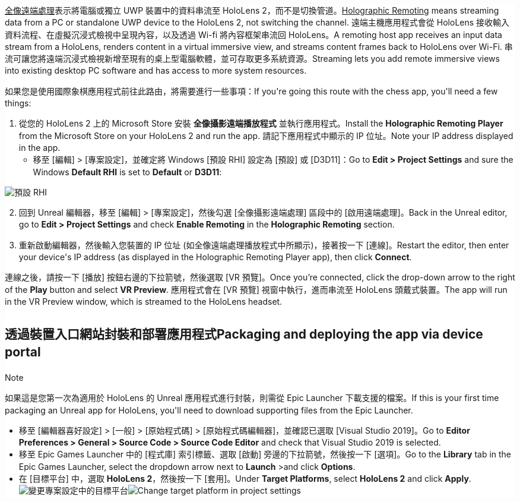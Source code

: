 <span data-ttu-id="d5c56-114">[全像遠端處理](/windows/mixed-reality/add-holographic-remoting)表示將電腦或獨立 UWP 裝置中的資料串流至 HoloLens 2，而不是切換管道。</span><span class="sxs-lookup"><span data-stu-id="d5c56-114">[Holographic Remoting](/windows/mixed-reality/add-holographic-remoting) means streaming data from a PC or standalone UWP device to the HoloLens 2, not switching the channel.</span></span> <span data-ttu-id="d5c56-115">遠端主機應用程式會從 HoloLens 接收輸入資料流程、在虛擬沉浸式檢視中呈現內容，以及透過 Wi-fi 將內容框架串流回 HoloLens。</span><span class="sxs-lookup"><span data-stu-id="d5c56-115">A remoting host app receives an input data stream from a HoloLens, renders content in a virtual immersive view, and streams content frames back to HoloLens over Wi-Fi.</span></span> <span data-ttu-id="d5c56-116">串流可讓您將遠端沉浸式檢視新增至現有的桌上型電腦軟體，並可存取更多系統資源。</span><span class="sxs-lookup"><span data-stu-id="d5c56-116">Streaming lets you add remote immersive views into existing desktop PC software and has access to more system resources.</span></span>

<span data-ttu-id="d5c56-117">如果您是使用國際象棋應用程式前往此路由，將需要進行一些事項：</span><span class="sxs-lookup"><span data-stu-id="d5c56-117">If you're going this route with the chess app, you'll need a few things:</span></span>

1.  <span data-ttu-id="d5c56-118">從您的 HoloLens 2 上的 Microsoft Store 安裝 **全像攝影遠端播放程式** 並執行應用程式。</span><span class="sxs-lookup"><span data-stu-id="d5c56-118">Install the **Holographic Remoting Player** from the Microsoft Store on your HoloLens 2 and run the app.</span></span> <span data-ttu-id="d5c56-119">請記下應用程式中顯示的 IP 位址。</span><span class="sxs-lookup"><span data-stu-id="d5c56-119">Note your IP address displayed in the app.</span></span>
    * <span data-ttu-id="d5c56-120">移至 [編輯] > [專案設定]，並確定將 Windows [預設 RHI] 設定為 [預設] 或 [D3D11]：</span><span class="sxs-lookup"><span data-stu-id="d5c56-120">Go to **Edit > Project Settings** and sure the Windows **Default RHI** is set to **Default** or **D3D11**:</span></span>

![預設 RHI](../images/unreal/performance-recommendations-img-09.png)

2.  <span data-ttu-id="d5c56-122">回到 Unreal 編輯器，移至 [編輯] > [專案設定]，然後勾選 [全像攝影遠端處理] 區段中的 [啟用遠端處理]。</span><span class="sxs-lookup"><span data-stu-id="d5c56-122">Back in the Unreal editor, go to **Edit > Project Settings** and check **Enable Remoting** in the **Holographic Remoting** section.</span></span>

3.  <span data-ttu-id="d5c56-123">重新啟動編輯器，然後輸入您裝置的 IP 位址 (如全像遠端處理播放程式中所顯示)，接著按一下 [連線]。</span><span class="sxs-lookup"><span data-stu-id="d5c56-123">Restart the editor, then enter your device's IP address (as displayed in the Holographic Remoting Player app), then click **Connect**.</span></span>

<span data-ttu-id="d5c56-124">連線之後，請按一下 [播放] 按鈕右邊的下拉箭號，然後選取 [VR 預覽]。</span><span class="sxs-lookup"><span data-stu-id="d5c56-124">Once you’re connected, click the drop-down arrow to the right of the **Play** button and select **VR Preview**.</span></span> <span data-ttu-id="d5c56-125">應用程式會在 [VR 預覽] 視窗中執行，進而串流至 HoloLens 頭戴式裝置。</span><span class="sxs-lookup"><span data-stu-id="d5c56-125">The app will run in the VR Preview window, which is streamed to the HoloLens headset.</span></span>

## <a name="packaging-and-deploying-the-app-via-device-portal"></a><span data-ttu-id="d5c56-126">透過裝置入口網站封裝和部署應用程式</span><span class="sxs-lookup"><span data-stu-id="d5c56-126">Packaging and deploying the app via device portal</span></span>

>[!NOTE]
><span data-ttu-id="d5c56-127">如果這是您第一次為適用於 HoloLens 的 Unreal 應用程式進行封裝，則需從 Epic Launcher 下載支援的檔案。</span><span class="sxs-lookup"><span data-stu-id="d5c56-127">If this is your first time packaging an Unreal app for HoloLens, you'll need to download supporting files from the Epic Launcher.</span></span>
>- <span data-ttu-id="d5c56-128">移至 [編輯器喜好設定] > [一般] > [原始程式碼] > [原始程式碼編輯器]，並確認已選取 [Visual Studio 2019]。</span><span class="sxs-lookup"><span data-stu-id="d5c56-128">Go to **Editor Preferences > General > Source Code > Source Code Editor** and check that Visual Studio 2019 is selected.</span></span>
>- <span data-ttu-id="d5c56-129">移至 Epic Games Launcher 中的 [程式庫] 索引標籤、選取 [啟動] 旁邊的下拉箭號，然後按一下 [選項]。</span><span class="sxs-lookup"><span data-stu-id="d5c56-129">Go to the **Library** tab in the Epic Games Launcher, select the dropdown arrow next to **Launch** >and click **Options**.</span></span>
>- <span data-ttu-id="d5c56-130">在 [目標平台] 中，選取 **HoloLens 2**，然後按一下 [套用]。</span><span class="sxs-lookup"><span data-stu-id="d5c56-130">Under **Target Platforms**, select **HoloLens 2** and click **Apply**.</span></span>
><span data-ttu-id="d5c56-131">![變更專案設定中的目標平台](images/unreal-uxt/6-installationoptions.PNG)</span><span class="sxs-lookup"><span data-stu-id="d5c56-131">![Change target platform in project settings](images/unreal-uxt/6-installationoptions.PNG)</span></span>
